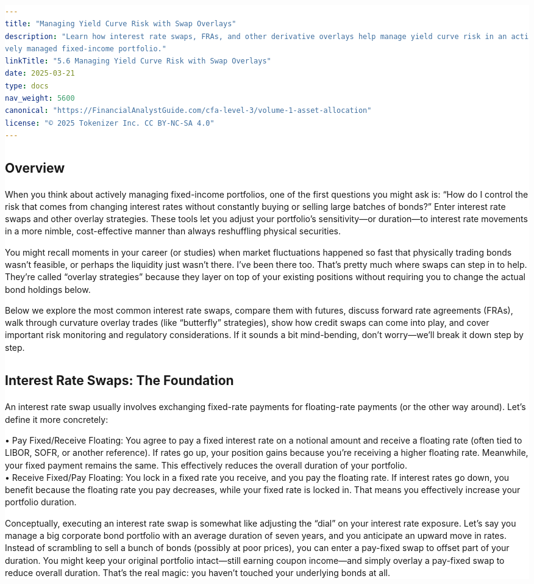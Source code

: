 ```yaml
---
title: "Managing Yield Curve Risk with Swap Overlays"
description: "Learn how interest rate swaps, FRAs, and other derivative overlays help manage yield curve risk in an actively managed fixed-income portfolio."
linkTitle: "5.6 Managing Yield Curve Risk with Swap Overlays"
date: 2025-03-21
type: docs
nav_weight: 5600
canonical: "https://FinancialAnalystGuide.com/cfa-level-3/volume-1-asset-allocation"
license: "© 2025 Tokenizer Inc. CC BY-NC-SA 4.0"
---
```


## Overview

When you think about actively managing fixed-income portfolios, one of the first questions you might ask is: “How do I control the risk that comes from changing interest rates without constantly buying or selling large batches of bonds?” Enter interest rate swaps and other overlay strategies. These tools let you adjust your portfolio’s sensitivity—or duration—to interest rate movements in a more nimble, cost-effective manner than always reshuffling physical securities.

You might recall moments in your career (or studies) when market fluctuations happened so fast that physically trading bonds wasn’t feasible, or perhaps the liquidity just wasn’t there. I’ve been there too. That’s pretty much where swaps can step in to help. They’re called “overlay strategies” because they layer on top of your existing positions without requiring you to change the actual bond holdings below.

Below we explore the most common interest rate swaps, compare them with futures, discuss forward rate agreements (FRAs), walk through curvature overlay trades (like “butterfly” strategies), show how credit swaps can come into play, and cover important risk monitoring and regulatory considerations. If it sounds a bit mind-bending, don’t worry—we’ll break it down step by step.

## Interest Rate Swaps: The Foundation

An interest rate swap usually involves exchanging fixed-rate payments for floating-rate payments (or the other way around). Let’s define it more concretely:

• Pay Fixed/Receive Floating: You agree to pay a fixed interest rate on a notional amount and receive a floating rate (often tied to LIBOR, SOFR, or another reference). If rates go up, your position gains because you’re receiving a higher floating rate. Meanwhile, your fixed payment remains the same. This effectively reduces the overall duration of your portfolio.  
• Receive Fixed/Pay Floating: You lock in a fixed rate you receive, and you pay the floating rate. If interest rates go down, you benefit because the floating rate you pay decreases, while your fixed rate is locked in. That means you effectively increase your portfolio duration.

Conceptually, executing an interest rate swap is somewhat like adjusting the “dial” on your interest rate exposure. Let’s say you manage a big corporate bond portfolio with an average duration of seven years, and you anticipate an upward move in rates. Instead of scrambling to sell a bunch of bonds (possibly at poor prices), you can enter a pay-fixed swap to offset part of your duration. You might keep your original portfolio intact—still earning coupon income—and simply overlay a pay-fixed swap to reduce overall duration. That’s the real magic: you haven’t touched your underlying bonds at all.
